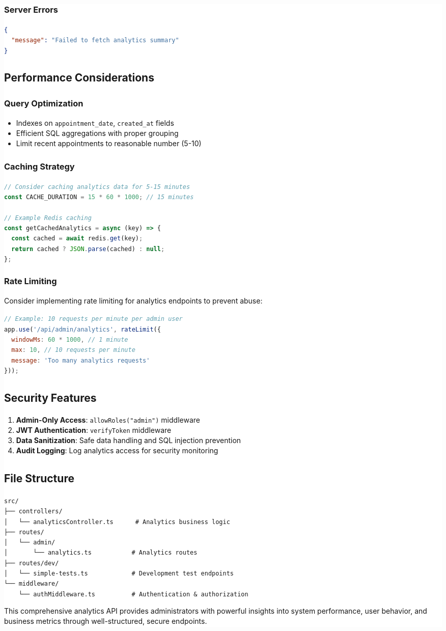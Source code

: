 ### Server Errors
```json
{
  "message": "Failed to fetch analytics summary"
}
```

## Performance Considerations

### Query Optimization
- Indexes on `appointment_date`, `created_at` fields
- Efficient SQL aggregations with proper grouping
- Limit recent appointments to reasonable number (5-10)

### Caching Strategy
```javascript
// Consider caching analytics data for 5-15 minutes
const CACHE_DURATION = 15 * 60 * 1000; // 15 minutes

// Example Redis caching
const getCachedAnalytics = async (key) => {
  const cached = await redis.get(key);
  return cached ? JSON.parse(cached) : null;
};
```

### Rate Limiting
Consider implementing rate limiting for analytics endpoints to prevent abuse:
```javascript
// Example: 10 requests per minute per admin user
app.use('/api/admin/analytics', rateLimit({
  windowMs: 60 * 1000, // 1 minute
  max: 10, // 10 requests per minute
  message: 'Too many analytics requests'
}));
```

## Security Features

1. **Admin-Only Access**: `allowRoles("admin")` middleware
2. **JWT Authentication**: `verifyToken` middleware
3. **Data Sanitization**: Safe data handling and SQL injection prevention
4. **Audit Logging**: Log analytics access for security monitoring

## File Structure
```
src/
├── controllers/
│   └── analyticsController.ts      # Analytics business logic
├── routes/
│   └── admin/
│       └── analytics.ts           # Analytics routes
├── routes/dev/
│   └── simple-tests.ts            # Development test endpoints
└── middleware/
    └── authMiddleware.ts          # Authentication & authorization
```

This comprehensive analytics API provides administrators with powerful insights into system performance, user behavior, and business metrics through well-structured, secure endpoints.
